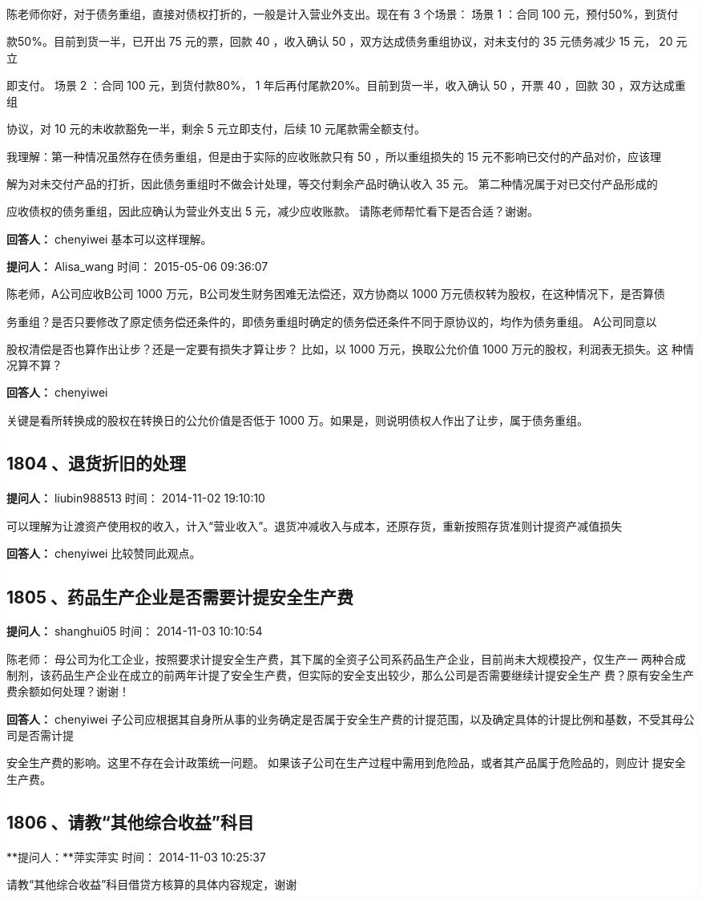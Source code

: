 陈老师你好，对于债务重组，直接对债权打折的，一般是计入营业外支出。现在有 3 个场景： 场景 1 ：合同 100 元，预付50%，到货付

款50%。目前到货一半，已开出 75 元的票，回款 40 ，收入确认 50 ，双方达成债务重组协议，对未支付的 35 元债务减少 15 元， 20 元立

即支付。 场景 2 ：合同 100 元，到货付款80%， 1 年后再付尾款20%。目前到货一半，收入确认 50 ，开票 40 ，回款 30 ，双方达成重组

协议，对 10 元的未收款豁免一半，剩余 5 元立即支付，后续 10 元尾款需全额支付。

我理解：第一种情况虽然存在债务重组，但是由于实际的应收账款只有 50 ，所以重组损失的 15 元不影响已交付的产品对价，应该理

解为对未交付产品的打折，因此债务重组时不做会计处理，等交付剩余产品时确认收入 35 元。 第二种情况属于对已交付产品形成的

应收债权的债务重组，因此应确认为营业外支出 5 元，减少应收账款。 请陈老师帮忙看下是否合适？谢谢。

**回答人：** chenyiwei
基本可以这样理解。

**提问人：** Alisa_wang 时间： 2015-05-06 09:36:07

陈老师，A公司应收B公司 1000 万元，B公司发生财务困难无法偿还，双方协商以 1000 万元债权转为股权，在这种情况下，是否算债

务重组？是否只要修改了原定债务偿还条件的，即债务重组时确定的债务偿还条件不同于原协议的，均作为债务重组。 A公司同意以

股权清偿是否也算作出让步？还是一定要有损失才算让步？ 比如，以 1000 万元，换取公允价值 1000 万元的股权，利润表无损失。这
种情况算不算？

**回答人：** chenyiwei

关键是看所转换成的股权在转换日的公允价值是否低于 1000 万。如果是，则说明债权人作出了让步，属于债务重组。

## 1804 、退货折旧的处理

**提问人：** liubin988513 时间： 2014-11-02 19:10:10

可以理解为让渡资产使用权的收入，计入“营业收入”。退货冲减收入与成本，还原存货，重新按照存货准则计提资产减值损失

**回答人：** chenyiwei
比较赞同此观点。

## 1805 、药品生产企业是否需要计提安全生产费

**提问人：** shanghui05 时间： 2014-11-03 10:10:54

陈老师： 母公司为化工企业，按照要求计提安全生产费，其下属的全资子公司系药品生产企业，目前尚未大规模投产，仅生产一
两种合成制剂，该药品生产企业在成立的前两年计提了安全生产费，但实际的安全支出较少，那么公司是否需要继续计提安全生产
费？原有安全生产费余额如何处理？谢谢！

**回答人：** chenyiwei
子公司应根据其自身所从事的业务确定是否属于安全生产费的计提范围，以及确定具体的计提比例和基数，不受其母公司是否需计提

安全生产费的影响。这里不存在会计政策统一问题。 如果该子公司在生产过程中需用到危险品，或者其产品属于危险品的，则应计
提安全生产费。

## 1806 、请教“其他综合收益”科目

**提问人：**萍实萍实 时间： 2014-11-03 10:25:37

请教“其他综合收益”科目借贷方核算的具体内容规定，谢谢
